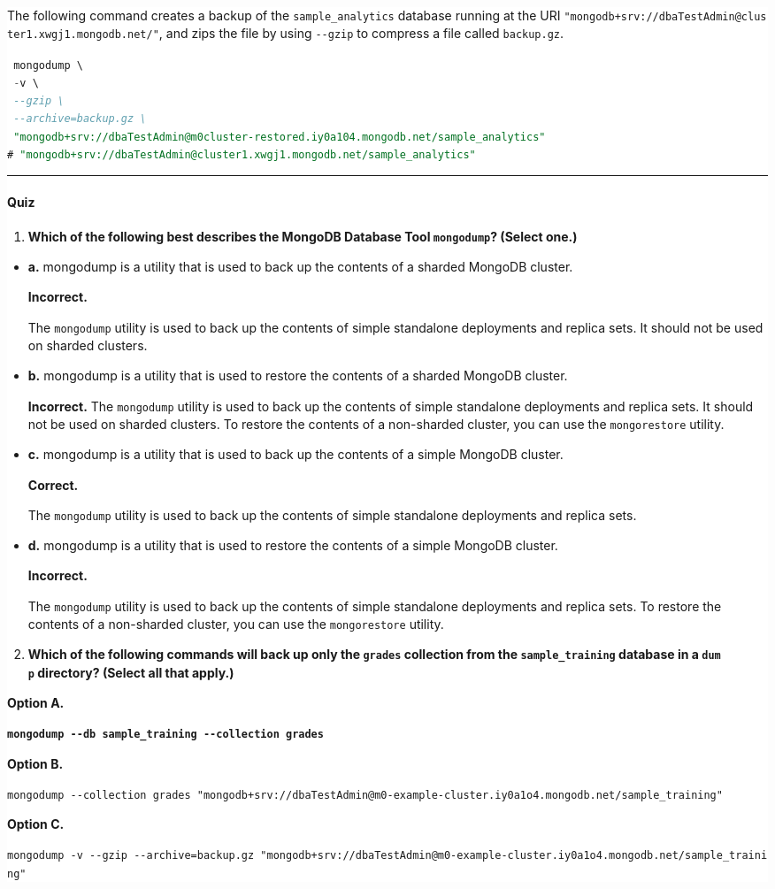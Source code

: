 The following command creates a backup of the `sample_analytics` database running at the URI `"mongodb+srv://dbaTestAdmin@cluster1.xwgj1.mongodb.net/"`, and zips the file by using `--gzip` to compress a file called `backup.gz`.

```sql
 mongodump \
 -v \
 --gzip \
 --archive=backup.gz \
 "mongodb+srv://dbaTestAdmin@m0cluster-restored.iy0a104.mongodb.net/sample_analytics"
# "mongodb+srv://dbaTestAdmin@cluster1.xwgj1.mongodb.net/sample_analytics"
```

---

#### Quiz

1. **Which of the following best describes the MongoDB Database Tool `mongodump`? (Select one.)**
- **a.** mongodump is a utility that is used to back up the contents of a sharded MongoDB cluster.
    
    **Incorrect.**
    
    The `mongodump` utility is used to back up the contents of simple standalone deployments and replica sets. It should not be used on sharded clusters.
    
- **b.** mongodump is a utility that is used to restore the contents of a sharded MongoDB cluster.
    
    **Incorrect.** The `mongodump` utility is used to back up the contents of simple standalone deployments and replica sets. It should not be used on sharded clusters. To restore the contents of a non-sharded cluster, you can use the `mongorestore` utility.
    
- **c.** mongodump is a utility that is used to back up the contents of a simple MongoDB cluster.
    
    **Correct.**
    
    The `mongodump` utility is used to back up the contents of simple standalone deployments and replica sets.
    
- **d.** mongodump is a utility that is used to restore the contents of a simple MongoDB cluster.
    
    **Incorrect.**
    
    The `mongodump` utility is used to back up the contents of simple standalone deployments and replica sets. To restore the contents of a non-sharded cluster, you can use the `mongorestore` utility.
    

2. **Which of the following commands will back up only the `grades` collection from the `sample_training` database in a `dump` directory? (Select all that apply.)**

**Option A.**

**`mongodump --db sample_training --collection grades`**

**Option B.**

`mongodump --collection grades "mongodb+srv://dbaTestAdmin@m0-example-cluster.iy0a1o4.mongodb.net/sample_training"`

**Option C.**

`mongodump -v --gzip --archive=backup.gz "mongodb+srv://dbaTestAdmin@m0-example-cluster.iy0a1o4.mongodb.net/sample_training"`
